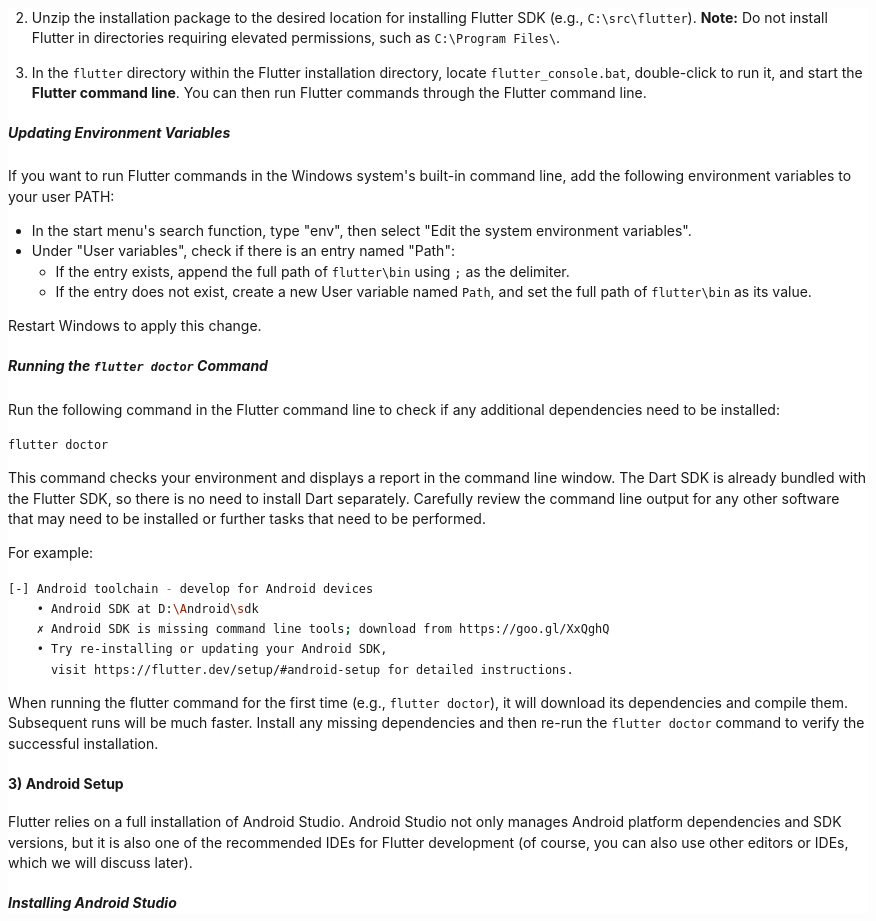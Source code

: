 2. Unzip the installation package to the desired location for installing Flutter SDK (e.g., `C:\src\flutter`). **Note:** Do not install Flutter in directories requiring elevated permissions, such as `C:\Program Files\`.

3. In the `flutter` directory within the Flutter installation directory, locate `flutter_console.bat`, double-click to run it, and start the **Flutter command line**. You can then run Flutter commands through the Flutter command line.

##### Updating Environment Variables

If you want to run Flutter commands in the Windows system's built-in command line, add the following environment variables to your user PATH:

- In the start menu's search function, type "env", then select "Edit the system environment variables".
- Under "User variables", check if there is an entry named "Path":
  * If the entry exists, append the full path of `flutter\bin` using `;` as the delimiter.
  * If the entry does not exist, create a new User variable named `Path`, and set the full path of `flutter\bin` as its value.

Restart Windows to apply this change.

##### Running the `flutter doctor` Command

Run the following command in the Flutter command line to check if any additional dependencies need to be installed:

```shell
flutter doctor
```

This command checks your environment and displays a report in the command line window. The Dart SDK is already bundled with the Flutter SDK, so there is no need to install Dart separately. Carefully review the command line output for any other software that may need to be installed or further tasks that need to be performed.

For example:

```bash
[-] Android toolchain - develop for Android devices
    • Android SDK at D:\Android\sdk
    ✗ Android SDK is missing command line tools; download from https://goo.gl/XxQghQ
    • Try re-installing or updating your Android SDK,
      visit https://flutter.dev/setup/#android-setup for detailed instructions.
```

When running the flutter command for the first time (e.g., `flutter doctor`), it will download its dependencies and compile them. Subsequent runs will be much faster. Install any missing dependencies and then re-run the `flutter doctor` command to verify the successful installation.

#### 3) Android Setup

Flutter relies on a full installation of Android Studio. Android Studio not only manages Android platform dependencies and SDK versions, but it is also one of the recommended IDEs for Flutter development (of course, you can also use other editors or IDEs, which we will discuss later).

##### Installing Android Studio
